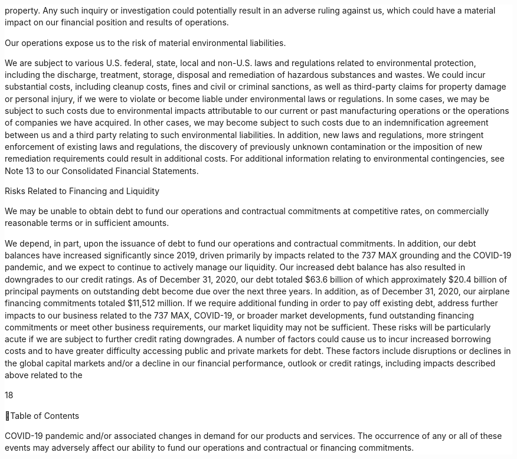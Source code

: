 property.  Any  such  inquiry  or  investigation  could  potentially  result  in  an  adverse  ruling  against  us,  which  could  have  a  material  impact  on  our
financial position and results of operations.

Our operations expose us to the risk of material environmental liabilities.

We are subject to various U.S. federal, state, local and non-U.S. laws and regulations related to environmental protection, including the discharge,
treatment, storage, disposal and remediation of hazardous substances and wastes. We could incur substantial costs, including cleanup costs, fines
and  civil  or  criminal  sanctions,  as  well  as  third-party  claims  for  property  damage  or  personal  injury,  if  we  were  to  violate  or  become  liable  under
environmental laws or regulations. In some cases, we may be subject to such costs due to environmental impacts attributable to our current or past
manufacturing  operations  or  the  operations  of  companies  we  have  acquired.  In  other  cases,  we  may  become  subject  to  such  costs  due  to  an
indemnification  agreement  between  us  and  a  third  party  relating  to  such  environmental  liabilities.  In  addition,  new  laws  and  regulations,  more
stringent  enforcement  of  existing  laws  and  regulations,  the  discovery  of  previously  unknown  contamination  or  the  imposition  of  new  remediation
requirements  could  result  in  additional costs.  For  additional  information  relating  to  environmental  contingencies,  see Note  13 to  our  Consolidated
Financial Statements.

Risks Related to Financing and Liquidity

We may be unable to obtain debt to fund our operations and contractual commitments at competitive rates, on commercially reasonable
terms or in sufficient amounts.

We depend, in part, upon the issuance of debt to fund our operations and contractual commitments. In addition, our debt balances have increased
significantly since 2019, driven primarily by impacts related to the 737 MAX grounding and the COVID-19 pandemic, and we expect to continue to
actively manage our liquidity. Our increased debt balance has also resulted in downgrades to our credit ratings. As of December 31, 2020, our debt
totaled  $63.6  billion  of  which  approximately  $20.4  billion  of  principal  payments  on  outstanding  debt  become  due  over  the  next  three  years.  In
addition, as of December 31, 2020, our airplane financing commitments totaled $11,512 million. If we require additional funding in order to pay off
existing  debt,  address  further  impacts  to  our  business  related  to  the  737  MAX,  COVID-19,  or  broader  market  developments,  fund  outstanding
financing commitments or meet other business requirements, our market liquidity may not be sufficient. These risks will be particularly acute if we
are subject to further credit rating downgrades. A number of factors could cause us to incur increased borrowing costs and to have greater difficulty
accessing  public  and  private  markets  for  debt.  These  factors  include  disruptions  or  declines  in  the  global  capital  markets  and/or  a  decline  in  our
financial performance, outlook or credit ratings, including impacts described above related to the

18

Table of Contents

COVID-19  pandemic  and/or  associated  changes  in  demand  for  our  products  and  services.  The  occurrence  of  any  or  all  of  these  events  may
adversely affect our ability to fund our operations and contractual or financing commitments.
